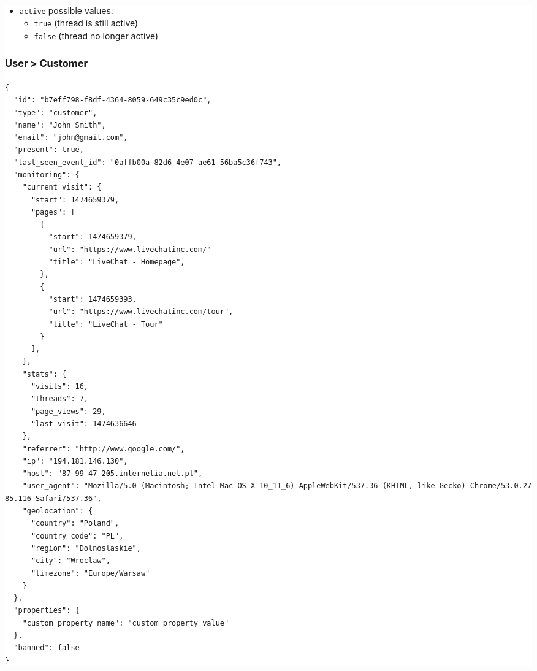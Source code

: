 * `active` possible values:
  * `true` (thread is still active)
  * `false` (thread no longer active)

### User > Customer
```json-doc
{
  "id": "b7eff798-f8df-4364-8059-649c35c9ed0c",
  "type": "customer",
  "name": "John Smith",
  "email": "john@gmail.com",
  "present": true,
  "last_seen_event_id": "0affb00a-82d6-4e07-ae61-56ba5c36f743",
  "monitoring": {
    "current_visit": {
      "start": 1474659379,
      "pages": [
        {
          "start": 1474659379,
          "url": "https://www.livechatinc.com/"
          "title": "LiveChat - Homepage",
        },
        {
          "start": 1474659393,
          "url": "https://www.livechatinc.com/tour",
          "title": "LiveChat - Tour"
        }
      ],
    },
    "stats": {
      "visits": 16,
      "threads": 7,
      "page_views": 29,
      "last_visit": 1474636646      
    },
    "referrer": "http://www.google.com/",
    "ip": "194.181.146.130",
    "host": "87-99-47-205.internetia.net.pl",
    "user_agent": "Mozilla/5.0 (Macintosh; Intel Mac OS X 10_11_6) AppleWebKit/537.36 (KHTML, like Gecko) Chrome/53.0.2785.116 Safari/537.36",
    "geolocation": {
      "country": "Poland",
      "country_code": "PL",
      "region": "Dolnoslaskie",
      "city": "Wroclaw",
      "timezone": "Europe/Warsaw"
    }
  },
  "properties": {
    "custom property name": "custom property value"
  },
  "banned": false
}
```
